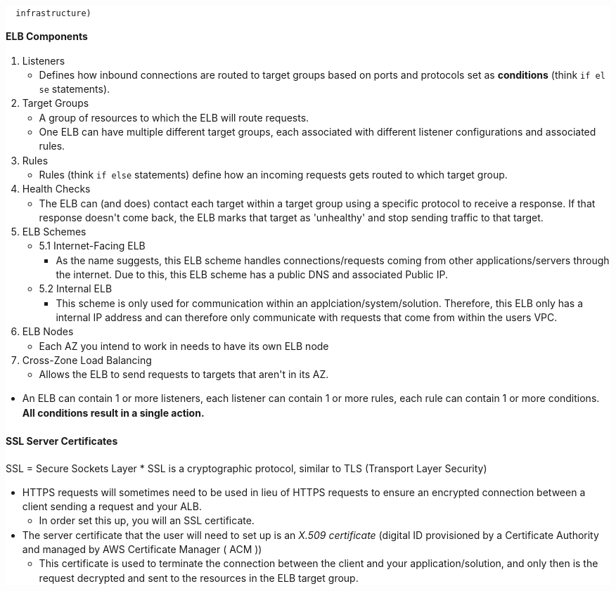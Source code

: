 	  infrastructure)

**ELB Components**

1. Listeners
	* Defines how inbound connections are routed to target groups based on ports and protocols set as **conditions**
	  (think `if else` statements).
2. Target Groups
	* A group of resources to which the ELB will route requests.
	* One ELB can have multiple different target groups, each associated with different listener configurations and
	  associated rules.
3. Rules
	* Rules (think `if else` statements) define how an incoming requests gets routed to which target group.
4. Health Checks
	* The ELB can (and does) contact each target within a target group using a specific protocol to receive a
	  response. If that response doesn't come back, the ELB marks that target as 'unhealthy' and stop sending
	  traffic to that target.
5. ELB Schemes
	* 5.1 Internet-Facing ELB
		* As the name suggests, this ELB scheme handles connections/requests coming from other
		  applications/servers through the internet. Due to this, this ELB scheme has a public DNS and
		  associated Public IP.
	* 5.2 Internal ELB
		* This scheme is only used for communication within an applciation/system/solution. Therefore, this ELB
		  only has a internal IP address and can therefore only communicate with requests that come from within
		  the users VPC.
6. ELB Nodes
	* Each AZ you intend to work in needs to have its own ELB node
7. Cross-Zone Load Balancing
	* Allows the ELB to send requests to targets that aren't in its AZ.

* An ELB can contain 1 or more listeners, each listener can contain 1 or more rules, each rule can contain 1 or more
  conditions. **All conditions result in a single action.**

#### SSL Server Certificates 

SSL = Secure Sockets Layer
	* SSL is a cryptographic protocol, similar to TLS (Transport Layer Security)

* HTTPS requests will sometimes need to be used in lieu of HTTPS requests to ensure an encrypted connection between a
  client sending a request and your ALB.
	* In order set this up, you will an SSL certificate.
* The server certificate that the user will need to set up is an *X.509 certificate* (digital ID provisioned by a
  Certificate Authority and managed by AWS Certificate Manager ( ACM ))
	* This certificate is used to terminate the connection between the client and your application/solution, and
	  only then is the request decrypted and sent to the resources in the ELB target group.
